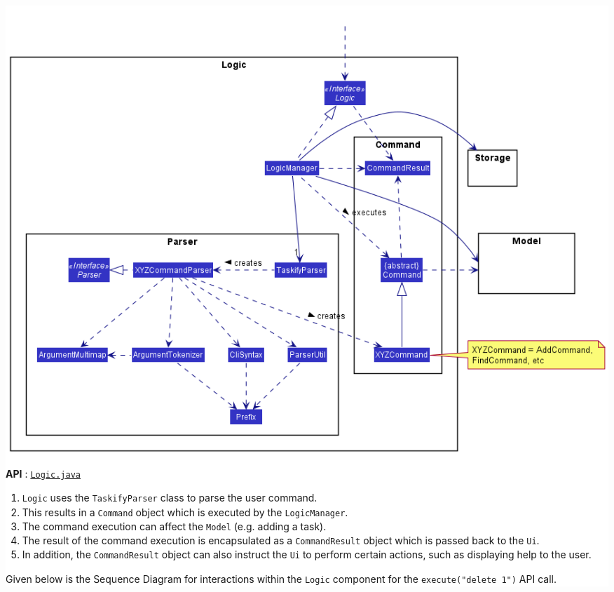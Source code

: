 ![Structure of the Logic Component](images/LogicClassDiagram.png)

**API** :
[`Logic.java`](https://github.com/AY2021S2-CS2103T-W14-4/tp/blob/master/src/main/java/seedu/taskify/logic/Logic.java)

1. `Logic` uses the `TaskifyParser` class to parse the user command.
1. This results in a `Command` object which is executed by the `LogicManager`.
1. The command execution can affect the `Model` (e.g. adding a task).
1. The result of the command execution is encapsulated as a `CommandResult` object which is passed back to the `Ui`.
1. In addition, the `CommandResult` object can also instruct the `Ui` to perform certain actions, such as displaying
   help to the user.

Given below is the Sequence Diagram for interactions within the `Logic` component for the `execute("delete 1")` API
call.
